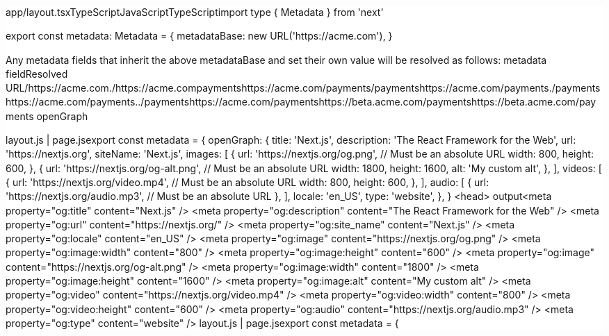 app/layout.tsxTypeScriptJavaScriptTypeScriptimport type { Metadata } from 'next'</p>
<p>export const metadata: Metadata = {
metadataBase: new URL('https://acme.com'),
}</p>
<p>Any metadata fields that inherit the above metadataBase and set their own value will be resolved as follows:
metadata fieldResolved URL/https://acme.com./https://acme.compaymentshttps://acme.com/payments/paymentshttps://acme.com/payments./paymentshttps://acme.com/payments../paymentshttps://acme.com/paymentshttps://beta.acme.com/paymentshttps://beta.acme.com/payments
openGraph</p>
<p>layout.js | page.jsexport const metadata = {
openGraph: {
title: 'Next.js',
description: 'The React Framework for the Web',
url: 'https://nextjs.org',
siteName: 'Next.js',
images: [
{
url: 'https://nextjs.org/og.png', // Must be an absolute URL
width: 800,
height: 600,
},
{
url: 'https://nextjs.org/og-alt.png', // Must be an absolute URL
width: 1800,
height: 1600,
alt: 'My custom alt',
},
],
videos: [
{
url: 'https://nextjs.org/video.mp4', // Must be an absolute URL
width: 800,
height: 600,
},
],
audio: [
{
url: 'https://nextjs.org/audio.mp3', // Must be an absolute URL
},
],
locale: 'en_US',
type: 'website',
},
}
&lt;head&gt; output&lt;meta property=&quot;og:title&quot; content=&quot;Next.js&quot; /&gt;
&lt;meta property=&quot;og:description&quot; content=&quot;The React Framework for the Web&quot; /&gt;
&lt;meta property=&quot;og:url&quot; content=&quot;https://nextjs.org/&quot; /&gt;
&lt;meta property=&quot;og:site_name&quot; content=&quot;Next.js&quot; /&gt;
&lt;meta property=&quot;og:locale&quot; content=&quot;en_US&quot; /&gt;
&lt;meta property=&quot;og:image&quot; content=&quot;https://nextjs.org/og.png&quot; /&gt;
&lt;meta property=&quot;og:image:width&quot; content=&quot;800&quot; /&gt;
&lt;meta property=&quot;og:image:height&quot; content=&quot;600&quot; /&gt;
&lt;meta property=&quot;og:image&quot; content=&quot;https://nextjs.org/og-alt.png&quot; /&gt;
&lt;meta property=&quot;og:image:width&quot; content=&quot;1800&quot; /&gt;
&lt;meta property=&quot;og:image:height&quot; content=&quot;1600&quot; /&gt;
&lt;meta property=&quot;og:image:alt&quot; content=&quot;My custom alt&quot; /&gt;
&lt;meta property=&quot;og:video&quot; content=&quot;https://nextjs.org/video.mp4&quot; /&gt;
&lt;meta property=&quot;og:video:width&quot; content=&quot;800&quot; /&gt;
&lt;meta property=&quot;og:video:height&quot; content=&quot;600&quot; /&gt;
&lt;meta property=&quot;og:audio&quot; content=&quot;https://nextjs.org/audio.mp3&quot; /&gt;
&lt;meta property=&quot;og:type&quot; content=&quot;website&quot; /&gt;
layout.js | page.jsexport const metadata = {